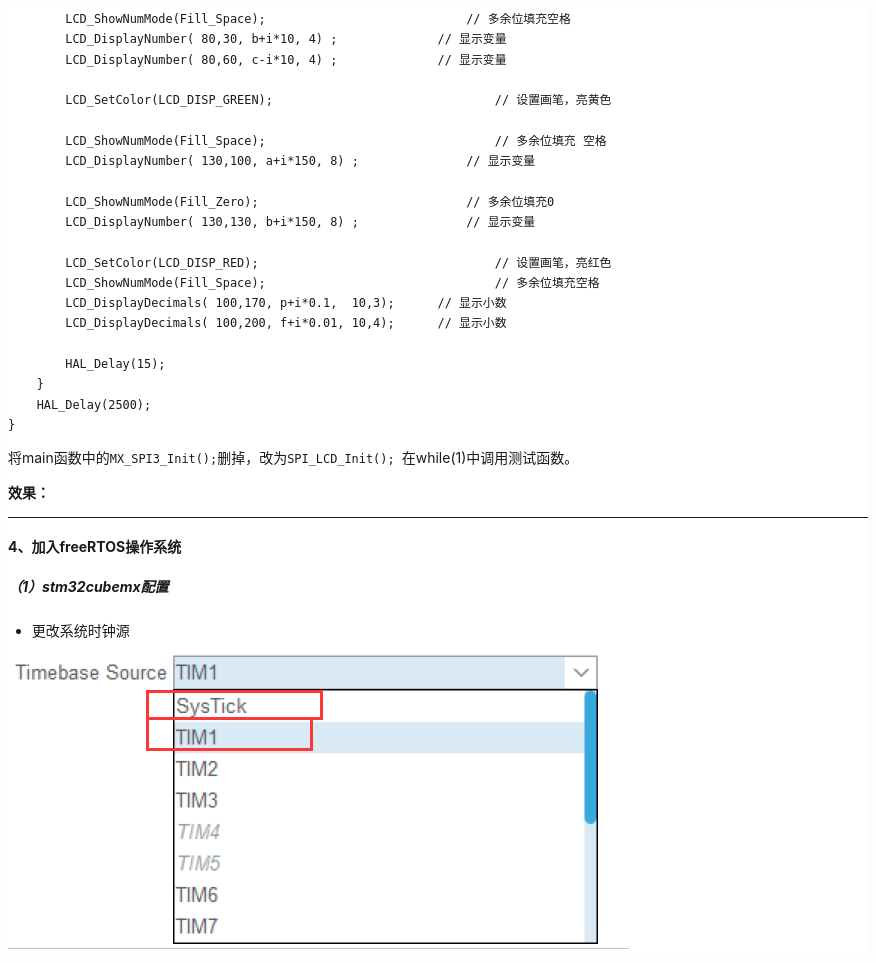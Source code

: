 ```
        LCD_ShowNumMode(Fill_Space);							// 多余位填充空格
        LCD_DisplayNumber( 80,30, b+i*10, 4) ;				// 显示变量			
        LCD_DisplayNumber( 80,60, c-i*10, 4) ;				// 显示变量			
        
        LCD_SetColor(LCD_DISP_GREEN);								// 设置画笔，亮黄色	

        LCD_ShowNumMode(Fill_Space);								// 多余位填充 空格
        LCD_DisplayNumber( 130,100, a+i*150, 8) ;				// 显示变量		

        LCD_ShowNumMode(Fill_Zero);								// 多余位填充0      
        LCD_DisplayNumber( 130,130, b+i*150, 8) ;				// 显示变量			
        
        LCD_SetColor(LCD_DISP_RED);									// 设置画笔，亮红色			
        LCD_ShowNumMode(Fill_Space);								// 多余位填充空格		
        LCD_DisplayDecimals( 100,170, p+i*0.1,  10,3);		// 显示小数	
        LCD_DisplayDecimals( 100,200, f+i*0.01, 10,4);		// 显示小数		
        
        HAL_Delay(15);				
    }
    HAL_Delay(2500);		
}
```

​		将main函数中的`MX_SPI3_Init();`删掉，改为`SPI_LCD_Init(); `在while(1)中调用测试函数。

**效果：**

<video src="assets/LCD.mp4"></video>

------

#### 4、加入freeRTOS操作系统

##### （1）stm32cubemx配置

- 更改系统时钟源

![image-20240603103420339](assets/image-20240603103420339.png)

